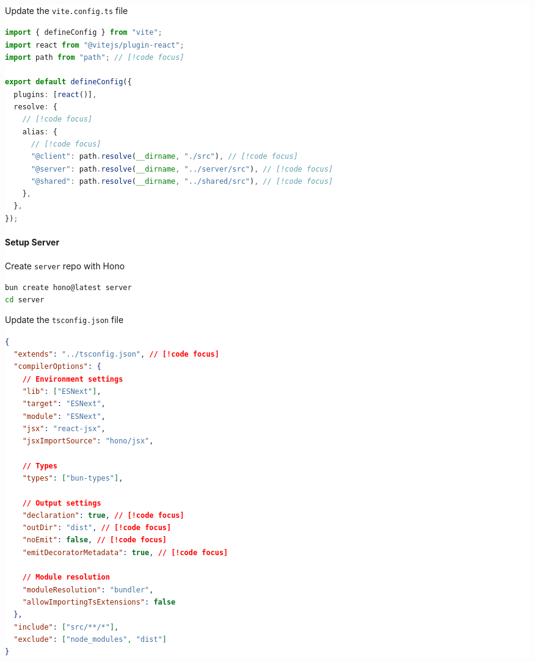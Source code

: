 Update the `vite.config.ts` file

```typescript
import { defineConfig } from "vite";
import react from "@vitejs/plugin-react";
import path from "path"; // [!code focus]

export default defineConfig({
  plugins: [react()],
  resolve: {
    // [!code focus]
    alias: {
      // [!code focus]
      "@client": path.resolve(__dirname, "./src"), // [!code focus]
      "@server": path.resolve(__dirname, "../server/src"), // [!code focus]
      "@shared": path.resolve(__dirname, "../shared/src"), // [!code focus]
    },
  },
});
```

#### Setup Server

Create `server` repo with Hono

```bash [terminal]
bun create hono@latest server
cd server
```

Update the `tsconfig.json` file

```json
{
  "extends": "../tsconfig.json", // [!code focus]
  "compilerOptions": {
    // Environment settings
    "lib": ["ESNext"],
    "target": "ESNext",
    "module": "ESNext",
    "jsx": "react-jsx",
    "jsxImportSource": "hono/jsx",

    // Types
    "types": ["bun-types"],

    // Output settings
    "declaration": true, // [!code focus]
    "outDir": "dist", // [!code focus]
    "noEmit": false, // [!code focus]
    "emitDecoratorMetadata": true, // [!code focus]

    // Module resolution
    "moduleResolution": "bundler",
    "allowImportingTsExtensions": false
  },
  "include": ["src/**/*"],
  "exclude": ["node_modules", "dist"]
}
```
